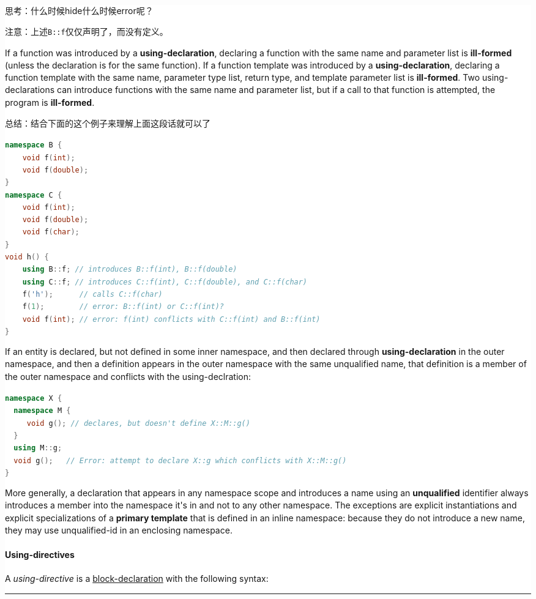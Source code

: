 思考：什么时候hide什么时候error呢？

注意：上述`B::f`仅仅声明了，而没有定义。

If a function was introduced by a **using-declaration**, declaring a function with the same name and parameter list is **ill-formed** (unless the declaration is for the same function). If a function template was introduced by a **using-declaration**, declaring a function template with the same name, parameter type list, return type, and template parameter list is **ill-formed**. Two using-declarations can introduce functions with the same name and parameter list, but if a call to that function is attempted, the program is **ill-formed**.

总结：结合下面的这个例子来理解上面这段话就可以了

```cpp
namespace B {
    void f(int);
    void f(double);
}
namespace C {
    void f(int);
    void f(double);
    void f(char);
}
void h() {
    using B::f; // introduces B::f(int), B::f(double)
    using C::f; // introduces C::f(int), C::f(double), and C::f(char)
    f('h');      // calls C::f(char)
    f(1);        // error: B::f(int) or C::f(int)?
    void f(int); // error: f(int) conflicts with C::f(int) and B::f(int)
}
```

If an entity is declared, but not defined in some inner namespace, and then declared through **using-declaration** in the outer namespace, and then a definition appears in the outer namespace with the same unqualified name, that definition is a member of the outer namespace and conflicts with the using-declration:

```cpp
namespace X {
  namespace M {
     void g(); // declares, but doesn't define X::M::g()
  }
  using M::g;
  void g();   // Error: attempt to declare X::g which conflicts with X::M::g()
}
```

More generally, a declaration that appears in any namespace scope and introduces a name using an **unqualified** identifier always introduces a member into the namespace it's in and not to any other namespace. The exceptions are explicit instantiations and explicit specializations of a **primary template** that is defined in an inline namespace: because they do not introduce a new name, they may use unqualified-id in an enclosing namespace.

#### Using-directives  

A *using-directive* is a [block-declaration](https://en.cppreference.com/w/cpp/language/declarations) with the following syntax:

---